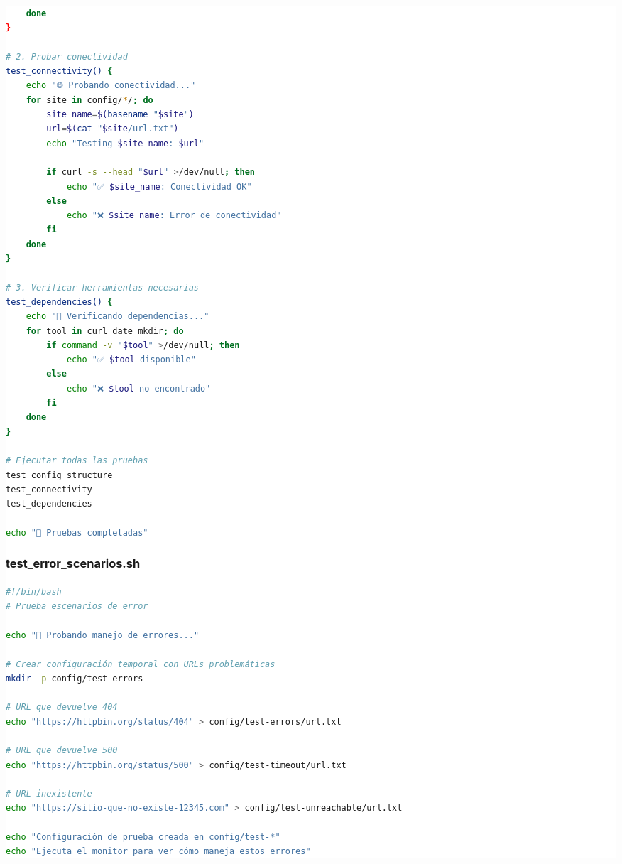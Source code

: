 ```bash
    done
}

# 2. Probar conectividad
test_connectivity() {
    echo "🌐 Probando conectividad..."
    for site in config/*/; do
        site_name=$(basename "$site")
        url=$(cat "$site/url.txt")
        echo "Testing $site_name: $url"
        
        if curl -s --head "$url" >/dev/null; then
            echo "✅ $site_name: Conectividad OK"
        else
            echo "❌ $site_name: Error de conectividad"
        fi
    done
}

# 3. Verificar herramientas necesarias
test_dependencies() {
    echo "🔧 Verificando dependencias..."
    for tool in curl date mkdir; do
        if command -v "$tool" >/dev/null; then
            echo "✅ $tool disponible"
        else
            echo "❌ $tool no encontrado"
        fi
    done
}

# Ejecutar todas las pruebas
test_config_structure
test_connectivity  
test_dependencies

echo "🎉 Pruebas completadas"
```

### **test_error_scenarios.sh**
```bash
#!/bin/bash
# Prueba escenarios de error

echo "🚨 Probando manejo de errores..."

# Crear configuración temporal con URLs problemáticas
mkdir -p config/test-errors

# URL que devuelve 404
echo "https://httpbin.org/status/404" > config/test-errors/url.txt

# URL que devuelve 500
echo "https://httpbin.org/status/500" > config/test-timeout/url.txt

# URL inexistente
echo "https://sitio-que-no-existe-12345.com" > config/test-unreachable/url.txt

echo "Configuración de prueba creada en config/test-*"
echo "Ejecuta el monitor para ver cómo maneja estos errores"
```
